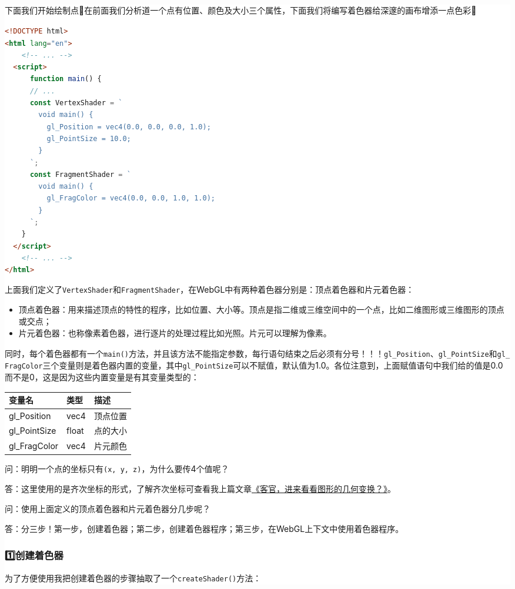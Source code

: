 下面我们开始绘制点🥳在前面我们分析道一个点有位置、颜色及大小三个属性，下面我们将编写着色器给深邃的画布增添一点色彩🌈

```html
<!DOCTYPE html>
<html lang="en">
    <!-- ... -->
  <script>
      function main() {
      // ...
      const VertexShader = `
        void main() {
          gl_Position = vec4(0.0, 0.0, 0.0, 1.0);
          gl_PointSize = 10.0;
        }
      `;
      const FragmentShader = `
        void main() {
          gl_FragColor = vec4(0.0, 0.0, 1.0, 1.0);
        }
      `;
    }
  </script>
    <!-- ... -->
</html>
```

上面我们定义了`VertexShader`和`FragmentShader`，在WebGL中有两种着色器分别是：顶点着色器和片元着色器：

* 顶点着色器：用来描述顶点的特性的程序，比如位置、大小等。顶点是指二维或三维空间中的一个点，比如二维图形或三维图形的顶点或交点；
* 片元着色器：也称像素着色器，进行逐片的处理过程比如光照。片元可以理解为像素。

同时，每个着色器都有一个`main()`方法，并且该方法不能指定参数，每行语句结束之后必须有分号！！！`gl_Position`、`gl_PointSize`和`gl_FragColor`三个变量则是着色器内置的变量，其中`gl_PointSize`可以不赋值，默认值为1.0。各位注意到，上面赋值语句中我们给的值是0.0而不是0，这是因为这些内置变量是有其变量类型的：

| 变量名 | 类型 | 描述 |
| :- | :- | :- |
| gl_Position | vec4 | 顶点位置 |
| gl_PointSize | float | 点的大小 |
| gl_FragColor | vec4 | 片元颜色 |

问：明明一个点的坐标只有`(x, y, z)`，为什么要传4个值呢？

答：这里使用的是齐次坐标的形式，了解齐次坐标可查看我上篇文章[《客官，进来看看图形的几何变换？》](https://mp.weixin.qq.com/s/-aZ3tUgMv0uGOmbov-RRhw)。

问：使用上面定义的顶点着色器和片元着色器分几步呢？

答：分三步！第一步，创建着色器；第二步，创建着色器程序；第三步，在WebGL上下文中使用着色器程序。

### 1️⃣创建着色器

为了方便使用我把创建着色器的步骤抽取了一个`createShader()`方法：
